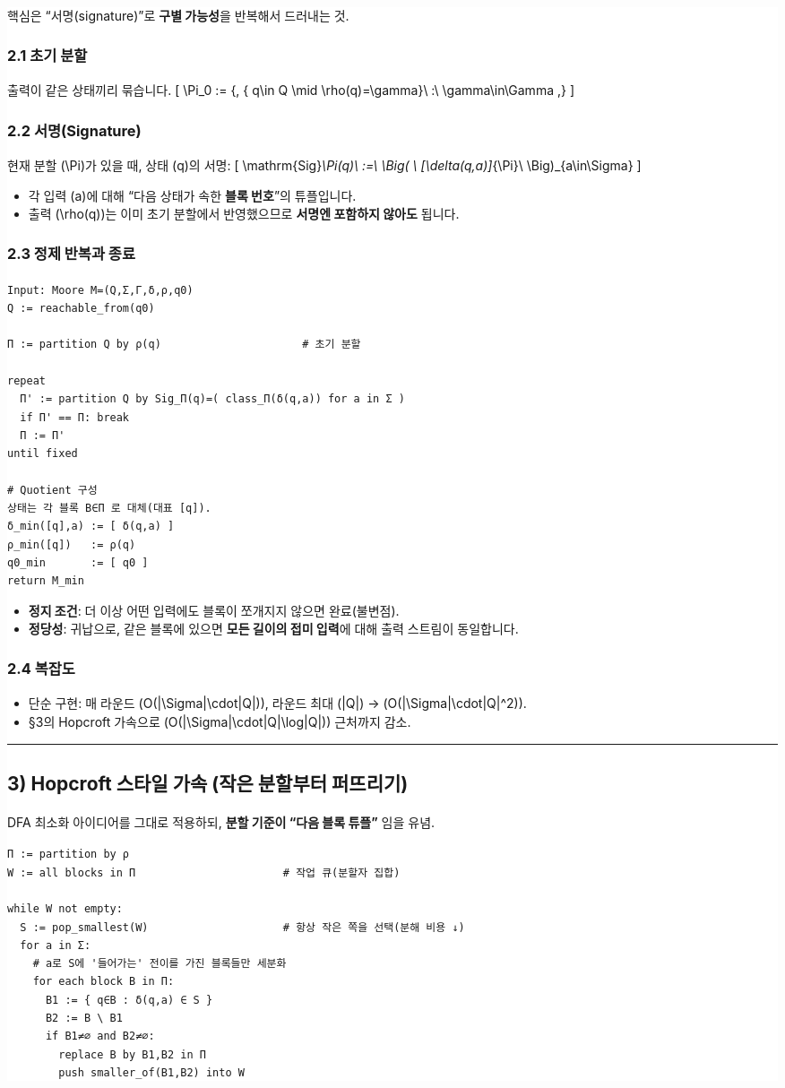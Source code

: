 핵심은 “서명(signature)”로 **구별 가능성**을 반복해서 드러내는 것.

### 2.1 초기 분할
출력이 같은 상태끼리 묶습니다.
\[
\Pi_0 := \{\, \{ q\in Q \mid \rho(q)=\gamma\}\ :\ \gamma\in\Gamma \,\}
\]

### 2.2 서명(Signature)
현재 분할 \(\Pi\)가 있을 때, 상태 \(q\)의 서명:
\[
\mathrm{Sig}_\Pi(q)\ :=\ \Big( \ [\delta(q,a)]_{\Pi}\ \Big)_{a\in\Sigma}
\]
- 각 입력 \(a\)에 대해 “다음 상태가 속한 **블록 번호**”의 튜플입니다.
- 출력 \(\rho(q)\)는 이미 초기 분할에서 반영했으므로 **서명엔 포함하지 않아도** 됩니다.

### 2.3 정제 반복과 종료
```text
Input: Moore M=(Q,Σ,Γ,δ,ρ,q0)
Q := reachable_from(q0)

Π := partition Q by ρ(q)                      # 초기 분할

repeat
  Π' := partition Q by Sig_Π(q)=( class_Π(δ(q,a)) for a in Σ )
  if Π' == Π: break
  Π := Π'
until fixed

# Quotient 구성
상태는 각 블록 B∈Π 로 대체(대표 [q]).
δ_min([q],a) := [ δ(q,a) ]
ρ_min([q])   := ρ(q)
q0_min       := [ q0 ]
return M_min
```

- **정지 조건**: 더 이상 어떤 입력에도 블록이 쪼개지지 않으면 완료(불변점).
- **정당성**: 귀납으로, 같은 블록에 있으면 **모든 길이의 접미 입력**에 대해 출력 스트림이 동일합니다.

### 2.4 복잡도
- 단순 구현: 매 라운드 \(O(|\Sigma|\cdot|Q|)\), 라운드 최대 \(|Q|\) → \(O(|\Sigma|\cdot|Q|^2)\).
- §3의 Hopcroft 가속으로 \(O(|\Sigma|\cdot|Q|\log|Q|)\) 근처까지 감소.

---

## 3) **Hopcroft 스타일 가속** (작은 분할부터 퍼뜨리기)

DFA 최소화 아이디어를 그대로 적용하되, **분할 기준이 “다음 블록 튜플”** 임을 유념.

```text
Π := partition by ρ
W := all blocks in Π                       # 작업 큐(분할자 집합)

while W not empty:
  S := pop_smallest(W)                     # 항상 작은 쪽을 선택(분해 비용 ↓)
  for a in Σ:
    # a로 S에 '들어가는' 전이를 가진 블록들만 세분화
    for each block B in Π:
      B1 := { q∈B : δ(q,a) ∈ S }
      B2 := B \ B1
      if B1≠∅ and B2≠∅:
        replace B by B1,B2 in Π
        push smaller_of(B1,B2) into W
```
